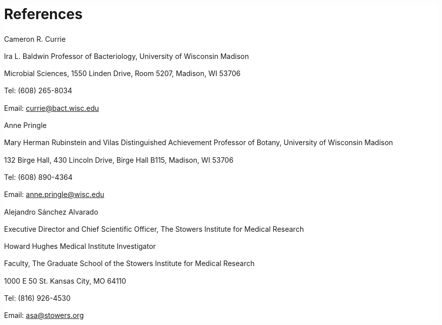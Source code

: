 

# References 

Cameron R. Currie 

Ira L. Baldwin Professor of Bacteriology, University of Wisconsin Madison

Microbial Sciences, 1550 Linden Drive, Room 5207, Madison, WI 53706

Tel: (608) 265-8034

Email: currie@bact.wisc.edu

Anne Pringle

Mary Herman Rubinstein and Vilas Distinguished Achievement Professor of Botany, University of Wisconsin Madison

132 Birge Hall, 430 Lincoln Drive, Birge Hall B115, Madison, WI 53706

Tel: (608) 890-4364

Email: anne.pringle@wisc.edu

Alejandro Sánchez Alvarado

Executive Director and Chief Scientific Officer, The Stowers Institute for Medical Research

Howard Hughes Medical Institute Investigator

Faculty, The Graduate School of the Stowers
Institute for Medical Research

1000 E 50 St. Kansas City, MO 64110

Tel: (816) 926-4530

Email: asa@stowers.org





